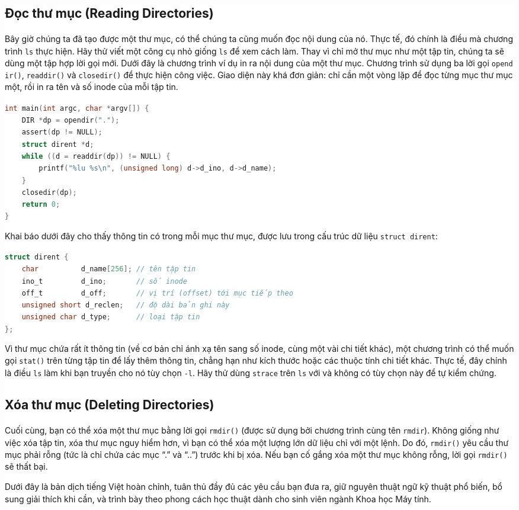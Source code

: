 
## Đọc thư mục (Reading Directories)

Bây giờ chúng ta đã tạo được một thư mục, có thể chúng ta cũng muốn đọc nội dung của nó. Thực tế, đó chính là điều mà chương trình `ls` thực hiện. Hãy thử viết một công cụ nhỏ giống `ls` để xem cách làm. Thay vì chỉ mở thư mục như một tập tin, chúng ta sẽ dùng một tập hợp lời gọi mới. Dưới đây là chương trình ví dụ in ra nội dung của một thư mục. Chương trình sử dụng ba lời gọi `opendir()`, `readdir()` và `closedir()` để thực hiện công việc. Giao diện này khá đơn giản: chỉ cần một vòng lặp để đọc từng mục thư mục một, rồi in ra tên và số inode của mỗi tập tin.

```c
int main(int argc, char *argv[]) {
    DIR *dp = opendir(".");
    assert(dp != NULL);
    struct dirent *d;
    while ((d = readdir(dp)) != NULL) {
        printf("%lu %s\n", (unsigned long) d->d_ino, d->d_name);
    }
    closedir(dp);
    return 0;
}
```

Khai báo dưới đây cho thấy thông tin có trong mỗi mục thư mục, được lưu trong cấu trúc dữ liệu `struct dirent`:

```c
struct dirent {
    char          d_name[256]; // tên tập tin
    ino_t         d_ino;       // số inode
    off_t         d_off;       // vị trí (offset) tới mục tiếp theo
    unsigned short d_reclen;   // độ dài bản ghi này
    unsigned char d_type;      // loại tập tin
};
```

Vì thư mục chứa rất ít thông tin (về cơ bản chỉ ánh xạ tên sang số inode, cùng một vài chi tiết khác), một chương trình có thể muốn gọi `stat()` trên từng tập tin để lấy thêm thông tin, chẳng hạn như kích thước hoặc các thuộc tính chi tiết khác. Thực tế, đây chính là điều `ls` làm khi bạn truyền cho nó tùy chọn `-l`. Hãy thử dùng `strace` trên `ls` với và không có tùy chọn này để tự kiểm chứng.


## Xóa thư mục (Deleting Directories)

Cuối cùng, bạn có thể xóa một thư mục bằng lời gọi `rmdir()` (được sử dụng bởi chương trình cùng tên `rmdir`). Không giống như việc xóa tập tin, xóa thư mục nguy hiểm hơn, vì bạn có thể xóa một lượng lớn dữ liệu chỉ với một lệnh. Do đó, `rmdir()` yêu cầu thư mục phải rỗng (tức là chỉ chứa các mục “.” và “..”) trước khi bị xóa. Nếu bạn cố gắng xóa một thư mục không rỗng, lời gọi `rmdir()` sẽ thất bại.


[^1]: `strace` là công cụ theo dõi các **system call** mà một tiến trình thực hiện, rất hữu ích để tìm hiểu cách chương trình tương tác với kernel.


Dưới đây là bản dịch tiếng Việt hoàn chỉnh, tuân thủ đầy đủ các yêu cầu bạn đưa ra, giữ nguyên thuật ngữ kỹ thuật phổ biến, bổ sung giải thích khi cần, và trình bày theo phong cách học thuật dành cho sinh viên ngành Khoa học Máy tính.


[^1]: Some file systems call these structures similar, but slightly different, names, such as dnodes; the basic idea is similar however.
[^2]: Note again how creative the authors of this book are. We also used to have a cat named “Cat” (true story). However, she died, and we now have a hamster named “Hammy.” Update: Hammy is now dead too. The pet bodies are piling up.
[^3]: “A Fast File System for UNIX” by Marshall K. McKusick, William N. Joy, Sam J. Leffler, Robert S. Fabry. ACM TOCS, 2:3, August 1984. We’ll talk about the Fast File System (FFS) explicitly later on. Here, we refer to it because of all the other random fun things it introduced, like long file names and symbolic links. Sometimes, when you are building a system to improve one thing, you improve a lot of other things along the way.
[^4]: Married happily since 1996, if you were wondering. We know, you weren’t.
[^5]: “Checking for Race Conditions in File Accesses” by Matt Bishop, Michael Dilger. Computing Systems 9:2, 1996. A great description of the TOCTTOU problem and its presence in file systems.
[^6]: “Portably Solving File TOCTTOU Races with Hardness Amplification” by D. Tsafrir, T. Hertz, D. Wagner, D. Da Silva. FAST ’08, San Jose, California, 2008. Not the paper that introduced TOCTTOU, but a recent-ish and well-done description of the problem and a way to solve the problem in a portable manner.
[^7]: “TxFS: Leveraging File-System Crash Consistency to Provide ACID Transactions” by Y. Hu, Z. Zhu, I. Neal, Y. Kwon, T. Cheng, V. Chidambaram, E. Witchel. USENIX ATC ’18, June 2018. The best paper at USENIX ATC ’18, and a good recent place to start to learn about transactional file systems.
[^8]: “Advanced Programming in the UNIX Environment” by W. Richard Stevens and Stephen A. Rago. Addison-Wesley, 2005. We have probably referenced this book a few hundred thousand times. It is that useful to you, if you care to become an awesome systems programmer.
[^9]: “All File Systems Are Not Created Equal: On the Complexity of Crafting Crash-Consistent Applications” by Thanumalayan S. Pillai, Vijay Chidambaram, Ramnatthan Alagappan, Samer Al-Kiswany, Andrea C. Arpaci-Dusseau, and Remzi H. Arpaci-Dusseau. OSDI ’14, Broomfield, Colorado, October 2014. The full conference paper on this topic – with many more details and interesting tidbits than the first workshop paper above.